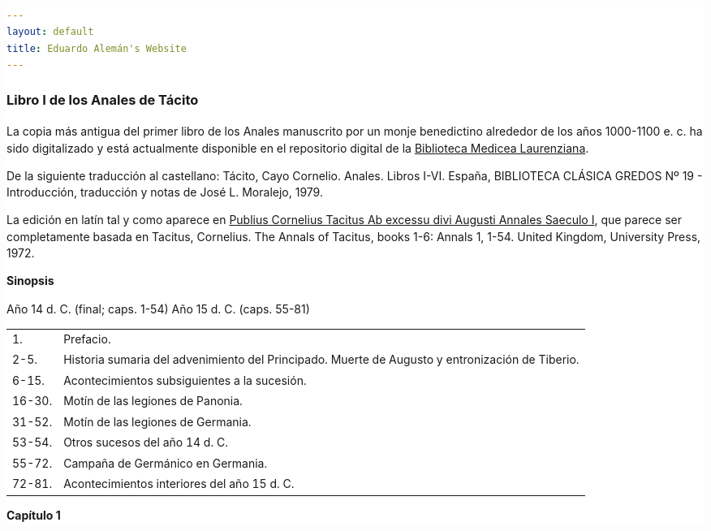```yaml
---
layout: default
title: Eduardo Alemán's Website
---
```

<h3>Libro I de los Anales de Tácito</h3>

La copia más antigua del primer libro de los Anales manuscrito por un monje benedictino alrededor de los años 1000-1100 e. c. ha sido digitalizado y está actualmente disponible en el repositorio digital de la [Biblioteca Medicea Laurenziana](http://mss.bmlonline.it/Catalogo.aspx?Shelfmark=Plut.68.1&Date=1001-1100). 

De la siguiente traducción al castellano: Tácito, Cayo Cornelio. Anales. Libros I-VI. España, BIBLIOTECA CLÁSICA GREDOS Nº 19 - Introducción, traducción y notas de José L. Moralejo, 1979.

La edición en latín tal y como aparece en [Publius Cornelius Tacitus Ab excessu divi Augusti Annales Saeculo I](https://la.wikisource.org/wiki/Ab_excessu_divi_Augusti_(Annales)), que parece ser completamente basada en Tacitus, Cornelius. The Annals of Tacitus, books 1-6: Annals 1, 1-54. United Kingdom, University Press, 1972.

**Sinopsis**

Año 14 d. C. (final; caps. 1-54) Año 15 d. C. (caps. 55-81)

<table class="has-nv-dark-bg-color has-nv-light-bg-background-color has-text-color has-background"><tbody><tr><td>1.</td><td>Prefacio.</td></tr><tr><td>2-5.</td><td>Historia sumaria del advenimiento del Prin­cipado. Muerte de Augusto y entronización de Tiberio.</td></tr><tr><td>6-15.</td><td>Acontecimientos subsiguientes a la sucesión.</td></tr><tr><td>16-30.</td><td>Motín de las legiones de Panonia.</td></tr><tr><td>31-52.</td><td>Motín de las legiones de Germania.</td></tr><tr><td>53-54.</td><td>Otros sucesos del año 14 d. C.</td></tr><tr><td>55-72.</td><td>Campaña de Germánico en Germania.</td></tr><tr><td>72-81.</td><td>Acontecimientos interiores del año 15 d. C.</td></tr></tbody></table>

**Capítulo 1**
